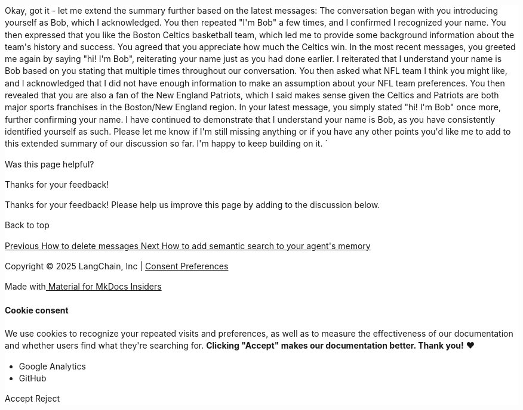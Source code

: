 [](#%5F%5Fcodelineno-18-29)Okay, got it - let me extend the summary further based on the latest messages:
[](#%5F%5Fcodelineno-18-30)
[](#%5F%5Fcodelineno-18-31)The conversation began with you introducing yourself as Bob, which I acknowledged. You then repeated "I'm Bob" a few times, and I confirmed I recognized your name.
[](#%5F%5Fcodelineno-18-32)
[](#%5F%5Fcodelineno-18-33)You then expressed that you like the Boston Celtics basketball team, which led me to provide some background information about the team's history and success. You agreed that you appreciate how much the Celtics win.
[](#%5F%5Fcodelineno-18-34)
[](#%5F%5Fcodelineno-18-35)In the most recent messages, you greeted me again by saying "hi! I'm Bob", reiterating your name just as you had done earlier. I reiterated that I understand your name is Bob based on you stating that multiple times throughout our conversation.
[](#%5F%5Fcodelineno-18-36)
[](#%5F%5Fcodelineno-18-37)You then asked what NFL team I think you might like, and I acknowledged that I did not have enough information to make an assumption about your NFL team preferences. You then revealed that you are also a fan of the New England Patriots, which I said makes sense given the Celtics and Patriots are both major sports franchises in the Boston/New England region.
[](#%5F%5Fcodelineno-18-38)
[](#%5F%5Fcodelineno-18-39)In your latest message, you simply stated "hi! I'm Bob" once more, further confirming your name. I have continued to demonstrate that I understand your name is Bob, as you have consistently identified yourself as such.
[](#%5F%5Fcodelineno-18-40)
[](#%5F%5Fcodelineno-18-41)Please let me know if I'm still missing anything or if you have any other points you'd like me to add to this extended summary of our discussion so far. I'm happy to keep building on it.
`

 Was this page helpful? 

 Thanks for your feedback!

 Thanks for your feedback! Please help us improve this page by adding to the discussion below.

 Back to top 

[  Previous  How to delete messages ](../delete-messages/) [  Next  How to add semantic search to your agent's memory ](../semantic-search/) 

 Copyright © 2025 LangChain, Inc | [Consent Preferences](#%5F%5Fconsent) 

 Made with[ Material for MkDocs Insiders](https://squidfunk.github.io/mkdocs-material/) 

[ ](https://langchain-ai.github.io/langgraph/ "langchain-ai.github.io") [ ](https://github.com/langchain-ai/langgraphjs "github.com") [ ](https://twitter.com/LangChainAI "twitter.com") 

#### Cookie consent

We use cookies to recognize your repeated visits and preferences, as well as to measure the effectiveness of our documentation and whether users find what they're searching for. **Clicking "Accept" makes our documentation better. Thank you!** ❤️

* Google Analytics
* GitHub

Accept Reject 
